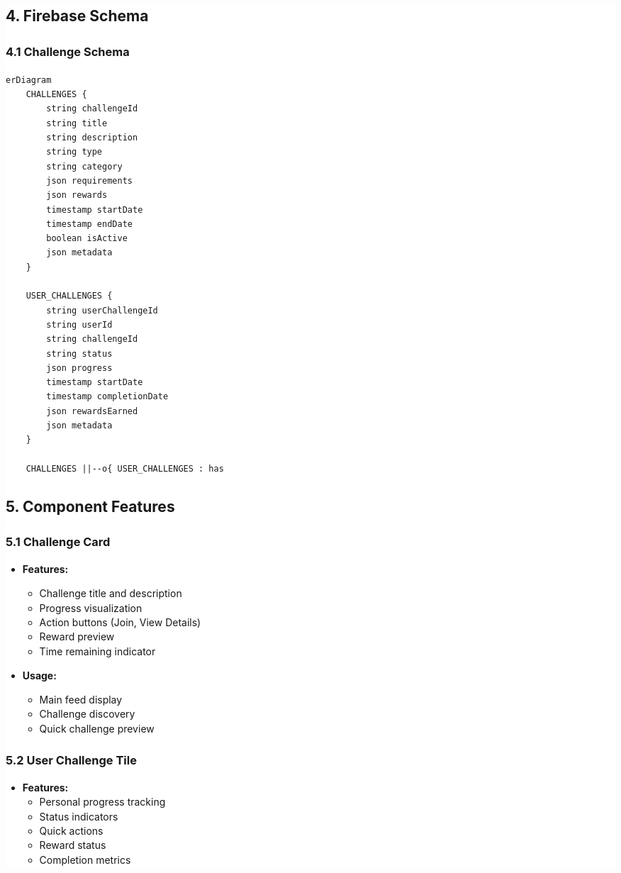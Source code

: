 ## 4. Firebase Schema

### 4.1 Challenge Schema
```mermaid
erDiagram
    CHALLENGES {
        string challengeId
        string title
        string description
        string type
        string category
        json requirements
        json rewards
        timestamp startDate
        timestamp endDate
        boolean isActive
        json metadata
    }
    
    USER_CHALLENGES {
        string userChallengeId
        string userId
        string challengeId
        string status
        json progress
        timestamp startDate
        timestamp completionDate
        json rewardsEarned
        json metadata
    }
    
    CHALLENGES ||--o{ USER_CHALLENGES : has
```

## 5. Component Features

### 5.1 Challenge Card
- **Features:**
  - Challenge title and description
  - Progress visualization
  - Action buttons (Join, View Details)
  - Reward preview
  - Time remaining indicator

- **Usage:**
  - Main feed display
  - Challenge discovery
  - Quick challenge preview

### 5.2 User Challenge Tile
- **Features:**
  - Personal progress tracking
  - Status indicators
  - Quick actions
  - Reward status
  - Completion metrics
